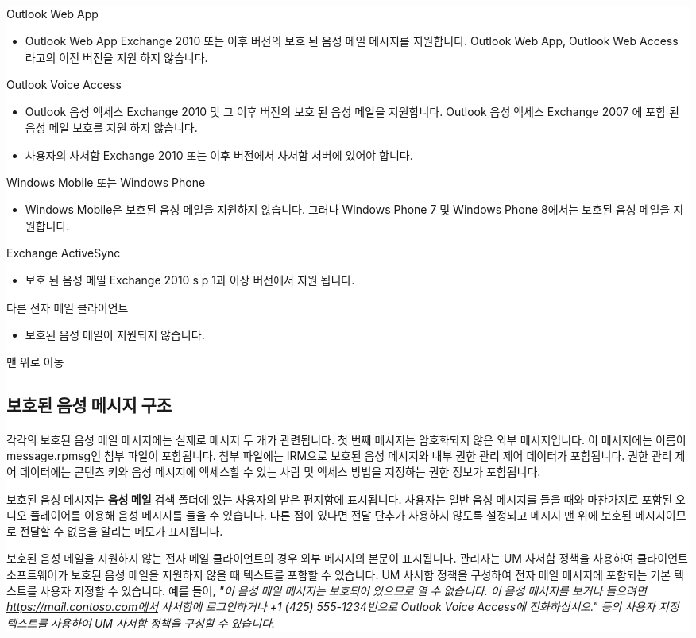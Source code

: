 <td><p>Outlook Web App</p></td>
<td><ul>
<li><p>Outlook Web App Exchange 2010 또는 이후 버전의 보호 된 음성 메일 메시지를 지원합니다. Outlook Web App, Outlook Web Access 라고의 이전 버전을 지원 하지 않습니다.</p></li>
</ul></td>
</tr>
<tr class="odd">
<td><p>Outlook Voice Access</p></td>
<td><ul>
<li><p>Outlook 음성 액세스 Exchange 2010 및 그 이후 버전의 보호 된 음성 메일을 지원합니다. Outlook 음성 액세스 Exchange 2007 에 포함 된 음성 메일 보호를 지원 하지 않습니다.</p></li>
<li><p>사용자의 사서함 Exchange 2010 또는 이후 버전에서 사서함 서버에 있어야 합니다.</p></li>
</ul></td>
</tr>
<tr class="even">
<td><p>Windows Mobile 또는 Windows Phone</p></td>
<td><ul>
<li><p>Windows Mobile은 보호된 음성 메일을 지원하지 않습니다. 그러나 Windows Phone 7 및 Windows Phone 8에서는 보호된 음성 메일을 지원합니다.</p></li>
</ul></td>
</tr>
<tr class="odd">
<td><p>Exchange ActiveSync</p></td>
<td><ul>
<li><p>보호 된 음성 메일 Exchange 2010 s p 1과 이상 버전에서 지원 됩니다.</p></li>
</ul></td>
</tr>
<tr class="even">
<td><p>다른 전자 메일 클라이언트</p></td>
<td><ul>
<li><p>보호된 음성 메일이 지원되지 않습니다.</p></li>
</ul></td>
</tr>
</tbody>
</table>


맨 위로 이동

## 보호된 음성 메시지 구조

각각의 보호된 음성 메일 메시지에는 실제로 메시지 두 개가 관련됩니다. 첫 번째 메시지는 암호화되지 않은 외부 메시지입니다. 이 메시지에는 이름이 message.rpmsg인 첨부 파일이 포함됩니다. 첨부 파일에는 IRM으로 보호된 음성 메시지와 내부 권한 관리 제어 데이터가 포함됩니다. 권한 관리 제어 데이터에는 콘텐츠 키와 음성 메시지에 액세스할 수 있는 사람 및 액세스 방법을 지정하는 권한 정보가 포함됩니다.

보호된 음성 메시지는 **음성 메일** 검색 폴더에 있는 사용자의 받은 편지함에 표시됩니다. 사용자는 일반 음성 메시지를 들을 때와 마찬가지로 포함된 오디오 플레이어를 이용해 음성 메시지를 들을 수 있습니다. 다른 점이 있다면 전달 단추가 사용하지 않도록 설정되고 메시지 맨 위에 보호된 메시지이므로 전달할 수 없음을 알리는 메모가 표시됩니다.

보호된 음성 메일을 지원하지 않는 전자 메일 클라이언트의 경우 외부 메시지의 본문이 표시됩니다. 관리자는 UM 사서함 정책을 사용하여 클라이언트 소프트웨어가 보호된 음성 메일을 지원하지 않을 때 텍스트를 포함할 수 있습니다. UM 사서함 정책을 구성하여 전자 메일 메시지에 포함되는 기본 텍스트를 사용자 지정할 수 있습니다. 예를 들어, *"이 음성 메일 메시지는 보호되어 있으므로 열 수 없습니다. 이 음성 메시지를 보거나 들으려면 https://mail.contoso.com에서 사서함에 로그인하거나 +1 (425) 555-1234번으로 Outlook Voice Access에 전화하십시오." 등의 사용자 지정 텍스트를 사용하여 UM 사서함 정책을 구성할 수 있습니다.*
